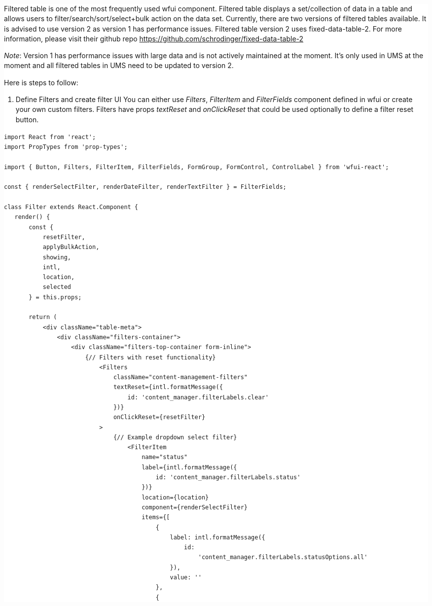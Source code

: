 Filtered table is one of the most frequently used wfui component. Filtered table displays a set/collection of data in a table and allows users to filter/search/sort/select+bulk action on the data set. Currently, there are two versions of filtered tables available. It is advised to use version 2 as version 1 has performance issues. Filtered table version 2 uses fixed-data-table-2. For more information, please visit their github repo https://github.com/schrodinger/fixed-data-table-2

*Note*: Version 1 has performance issues with large data and is not actively maintained at the moment. It’s only used in UMS at the moment and all filtered tables in UMS need to be updated to version 2.

Here is steps to follow:
1. Define Filters and create filter UI
You can either use *Filters*, *FilterItem* and *FilterFields* component defined in wfui or create your own custom filters. Filters have props *textReset* and *onClickReset* that could be used optionally to define a filter reset button.
```
import React from 'react';
import PropTypes from 'prop-types';

import { Button, Filters, FilterItem, FilterFields, FormGroup, FormControl, ControlLabel } from 'wfui-react';

const { renderSelectFilter, renderDateFilter, renderTextFilter } = FilterFields;

class Filter extends React.Component {
   render() {
       const {
           resetFilter,
           applyBulkAction,
           showing,
           intl,
           location,
           selected
       } = this.props;

       return (
           <div className="table-meta">
               <div className="filters-container">
                   <div className="filters-top-container form-inline">
                       {// Filters with reset functionality}
                           <Filters
                               className="content-management-filters"
                               textReset={intl.formatMessage({
                                   id: 'content_manager.filterLabels.clear'
                               })}
                               onClickReset={resetFilter}
                           >
                               {// Example dropdown select filter}
                                   <FilterItem
                                       name="status"
                                       label={intl.formatMessage({
                                           id: 'content_manager.filterLabels.status'
                                       })}
                                       location={location}
                                       component={renderSelectFilter}
                                       items={[
                                           {
                                               label: intl.formatMessage({
                                                   id:
                                                       'content_manager.filterLabels.statusOptions.all'
                                               }),
                                               value: ''
                                           },
                                           {
```